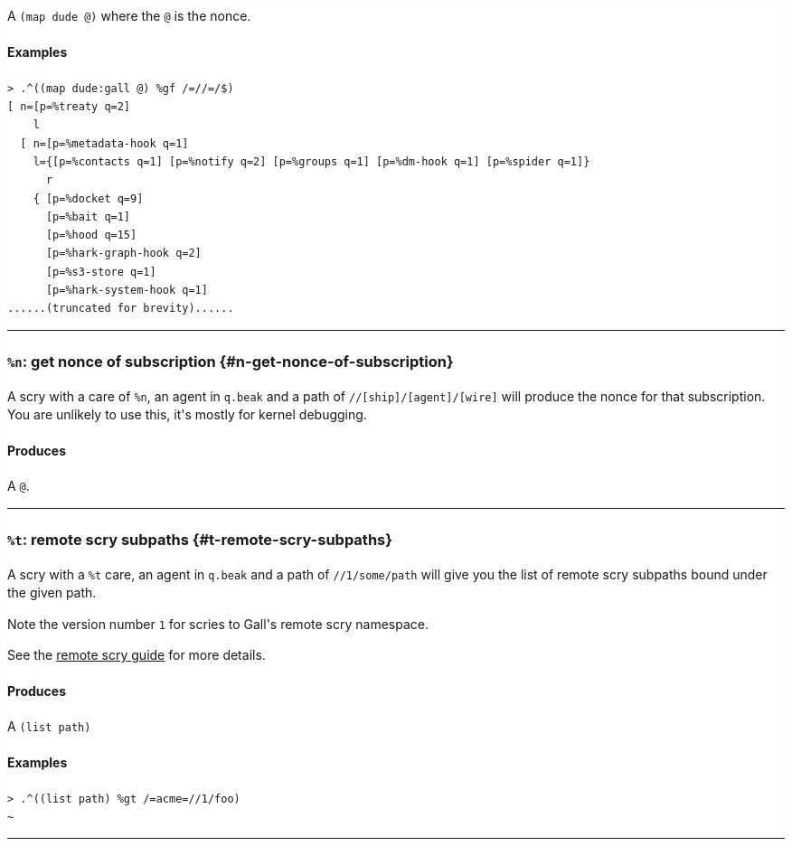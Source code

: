 A `(map dude @)` where the `@` is the nonce.

#### Examples

```
> .^((map dude:gall @) %gf /=//=/$)
[ n=[p=%treaty q=2]
    l
  [ n=[p=%metadata-hook q=1]
    l={[p=%contacts q=1] [p=%notify q=2] [p=%groups q=1] [p=%dm-hook q=1] [p=%spider q=1]}
      r
    { [p=%docket q=9]
      [p=%bait q=1]
      [p=%hood q=15]
      [p=%hark-graph-hook q=2]
      [p=%s3-store q=1]
      [p=%hark-system-hook q=1]
......(truncated for brevity)......
```

---

### `%n`: get nonce of subscription {#n-get-nonce-of-subscription}

A scry with a care of `%n`, an agent in `q.beak` and a path of `//[ship]/[agent]/[wire]` will produce the nonce for that subscription. You are unlikely to use this, it's mostly for kernel debugging.

#### Produces

A `@`.

---

### `%t`: remote scry subpaths {#t-remote-scry-subpaths}

A scry with a `%t` care, an agent in `q.beak` and a path of `//1/some/path` will give you the list of remote scry subpaths bound under the given path.

Note the version number `1` for scries to Gall's remote scry namespace.

See the [remote scry guide](../../../build-on-urbit/userspace/remote-scry.md) for more details.

#### Produces

A `(list path)`

#### Examples

```
> .^((list path) %gt /=acme=//1/foo)
~
```

---
